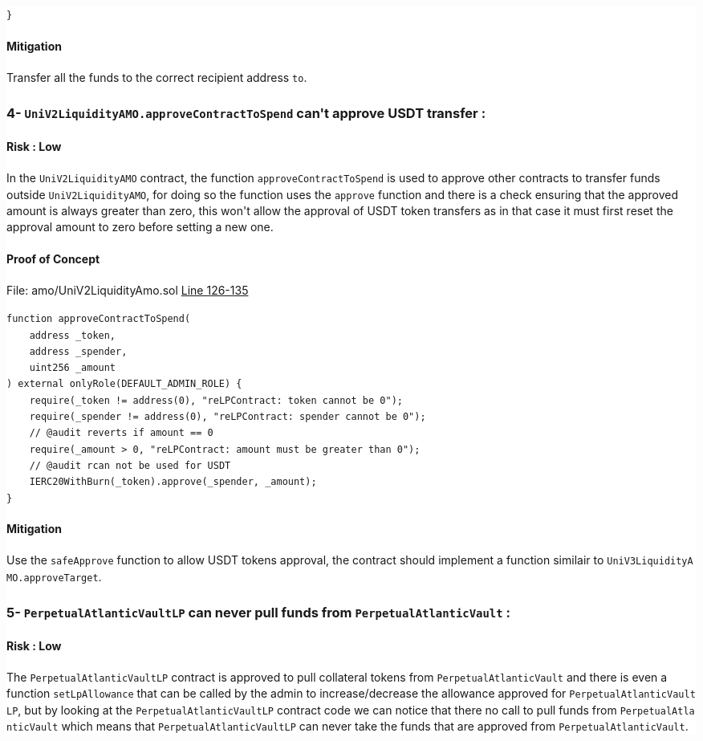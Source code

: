 ```solidity
}
```

#### Mitigation

Transfer all the funds to the correct recipient address `to`.


### 4- `UniV2LiquidityAMO.approveContractToSpend` can't approve USDT transfer :

#### Risk : Low

In the `UniV2LiquidityAMO` contract, the function `approveContractToSpend` is used to approve other contracts to transfer funds outside `UniV2LiquidityAMO`, for doing so the function uses the `approve` function and there is a check ensuring that the approved amount is always greater than zero, this won't allow the approval of USDT token transfers as in that case it must first reset the approval amount to zero before setting a new one. 

#### Proof of Concept

File: amo/UniV2LiquidityAmo.sol [Line 126-135](https://github.com/code-423n4/2023-08-dopex/blob/main/contracts/amo/UniV2LiquidityAmo.sol#L126-L135)

```solidity
function approveContractToSpend(
    address _token,
    address _spender,
    uint256 _amount
) external onlyRole(DEFAULT_ADMIN_ROLE) {
    require(_token != address(0), "reLPContract: token cannot be 0");
    require(_spender != address(0), "reLPContract: spender cannot be 0");
    // @audit reverts if amount == 0
    require(_amount > 0, "reLPContract: amount must be greater than 0");
    // @audit rcan not be used for USDT
    IERC20WithBurn(_token).approve(_spender, _amount);
}
```

#### Mitigation
Use the `safeApprove` function to allow USDT tokens approval, the contract should implement a function similair to  `UniV3LiquidityAMO.approveTarget`.


### 5- `PerpetualAtlanticVaultLP` can never pull funds from `PerpetualAtlanticVault` :

#### Risk : Low

The `PerpetualAtlanticVaultLP` contract is approved to pull collateral tokens from `PerpetualAtlanticVault` and there is even a function `setLpAllowance` that can be called by the admin to increase/decrease the allowance approved for `PerpetualAtlanticVaultLP`, but by looking at the `PerpetualAtlanticVaultLP` contract code we can notice that there no call to pull funds from `PerpetualAtlanticVault` which means that `PerpetualAtlanticVaultLP` can never take the funds that are approved from `PerpetualAtlanticVault`.
